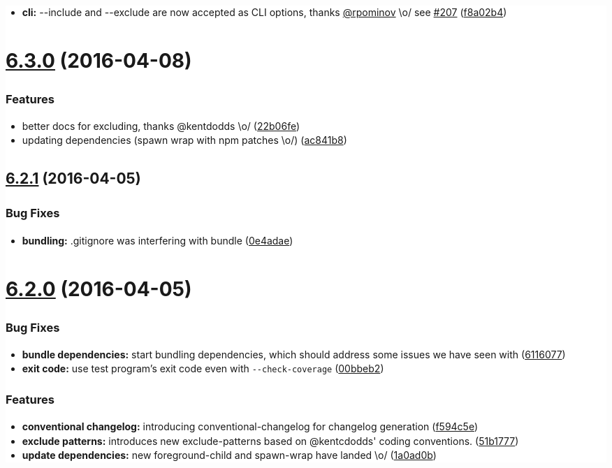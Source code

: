 * **cli:** --include and --exclude are now accepted as CLI options, thanks [@rpominov](https://github.com/rpominov) \o/ see [#207](https://github.com/bcoe/nyc/issues/207) ([f8a02b4](https://github.com/bcoe/nyc/commit/f8a02b4))



<a name="6.3.0"></a>
# [6.3.0](https://github.com/bcoe/nyc/compare/v6.2.1...v6.3.0) (2016-04-08)


### Features

* better docs for excluding, thanks @kentdodds \o/  ([22b06fe](https://github.com/bcoe/nyc/commit/22b06fe))
* updating dependencies (spawn wrap with npm patches \o/) ([ac841b8](https://github.com/bcoe/nyc/commit/ac841b8))



<a name="6.2.1"></a>
## [6.2.1](https://github.com/bcoe/nyc/compare/v6.2.0...v6.2.1) (2016-04-05)


### Bug Fixes

* **bundling:** .gitignore was interfering with bundle ([0e4adae](https://github.com/bcoe/nyc/commit/0e4adae))



<a name="6.2.0"></a>
# [6.2.0](https://github.com/bcoe/nyc/compare/v6.1.1...v6.2.0) (2016-04-05)


### Bug Fixes

* **bundle dependencies:** start bundling dependencies, which should address some issues we have seen with  ([6116077](https://github.com/bcoe/nyc/commit/6116077))
* **exit code:** use test program’s exit code even with `--check-coverage` ([00bbeb2](https://github.com/bcoe/nyc/commit/00bbeb2))

### Features

* **conventional changelog:** introducing conventional-changelog for changelog generation ([f594c5e](https://github.com/bcoe/nyc/commit/f594c5e))
* **exclude patterns:** introduces new exclude-patterns based on @kentcdodds' coding conventions. ([51b1777](https://github.com/bcoe/nyc/commit/51b1777))
* **update dependencies:** new foreground-child and spawn-wrap have landed \o/ ([1a0ad0b](https://github.com/bcoe/nyc/commit/1a0ad0b))
